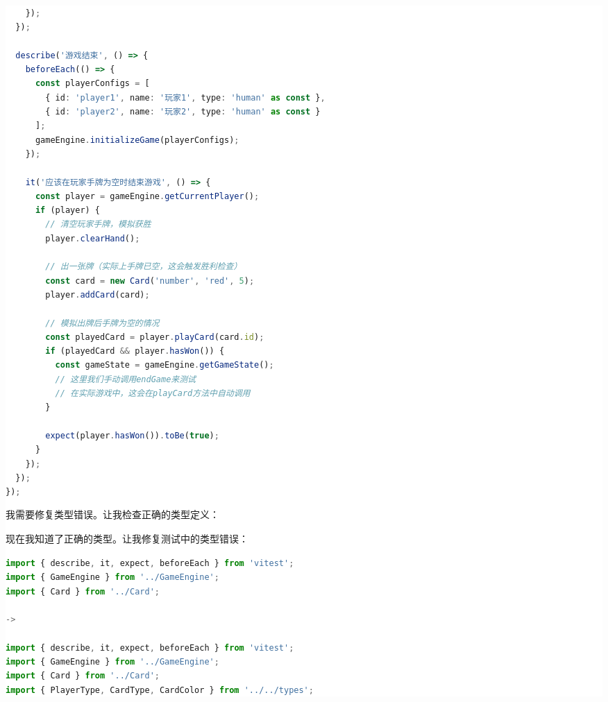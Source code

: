 ```typescript
    });
  });

  describe('游戏结束', () => {
    beforeEach(() => {
      const playerConfigs = [
        { id: 'player1', name: '玩家1', type: 'human' as const },
        { id: 'player2', name: '玩家2', type: 'human' as const }
      ];
      gameEngine.initializeGame(playerConfigs);
    });

    it('应该在玩家手牌为空时结束游戏', () => {
      const player = gameEngine.getCurrentPlayer();
      if (player) {
        // 清空玩家手牌，模拟获胜
        player.clearHand();
        
        // 出一张牌（实际上手牌已空，这会触发胜利检查）
        const card = new Card('number', 'red', 5);
        player.addCard(card);
        
        // 模拟出牌后手牌为空的情况
        const playedCard = player.playCard(card.id);
        if (playedCard && player.hasWon()) {
          const gameState = gameEngine.getGameState();
          // 这里我们手动调用endGame来测试
          // 在实际游戏中，这会在playCard方法中自动调用
        }
        
        expect(player.hasWon()).toBe(true);
      }
    });
  });
}); 
```

我需要修复类型错误。让我检查正确的类型定义：

现在我知道了正确的类型。让我修复测试中的类型错误：

```typescript
import { describe, it, expect, beforeEach } from 'vitest';
import { GameEngine } from '../GameEngine';
import { Card } from '../Card';

->

import { describe, it, expect, beforeEach } from 'vitest';
import { GameEngine } from '../GameEngine';
import { Card } from '../Card';
import { PlayerType, CardType, CardColor } from '../../types';
```
